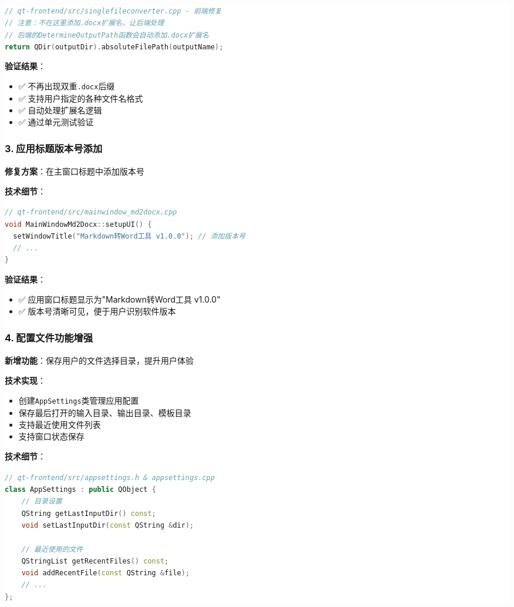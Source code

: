 ```cpp
// qt-frontend/src/singlefileconverter.cpp - 前端修复
// 注意：不在这里添加.docx扩展名，让后端处理
// 后端的DetermineOutputPath函数会自动添加.docx扩展名
return QDir(outputDir).absoluteFilePath(outputName);
```

**验证结果**：
- ✅ 不再出现双重`.docx`后缀
- ✅ 支持用户指定的各种文件名格式
- ✅ 自动处理扩展名逻辑
- ✅ 通过单元测试验证

### 3. 应用标题版本号添加

**修复方案**：在主窗口标题中添加版本号

**技术细节**：
```cpp
// qt-frontend/src/mainwindow_md2docx.cpp
void MainWindowMd2Docx::setupUI() {
  setWindowTitle("Markdown转Word工具 v1.0.0"); // 添加版本号
  // ...
}
```

**验证结果**：
- ✅ 应用窗口标题显示为"Markdown转Word工具 v1.0.0"
- ✅ 版本号清晰可见，便于用户识别软件版本

### 4. 配置文件功能增强

**新增功能**：保存用户的文件选择目录，提升用户体验

**技术实现**：
- 创建`AppSettings`类管理应用配置
- 保存最后打开的输入目录、输出目录、模板目录
- 支持最近使用文件列表
- 支持窗口状态保存

**技术细节**：
```cpp
// qt-frontend/src/appsettings.h & appsettings.cpp
class AppSettings : public QObject {
    // 目录设置
    QString getLastInputDir() const;
    void setLastInputDir(const QString &dir);
    
    // 最近使用的文件
    QStringList getRecentFiles() const;
    void addRecentFile(const QString &file);
    // ...
};
```
